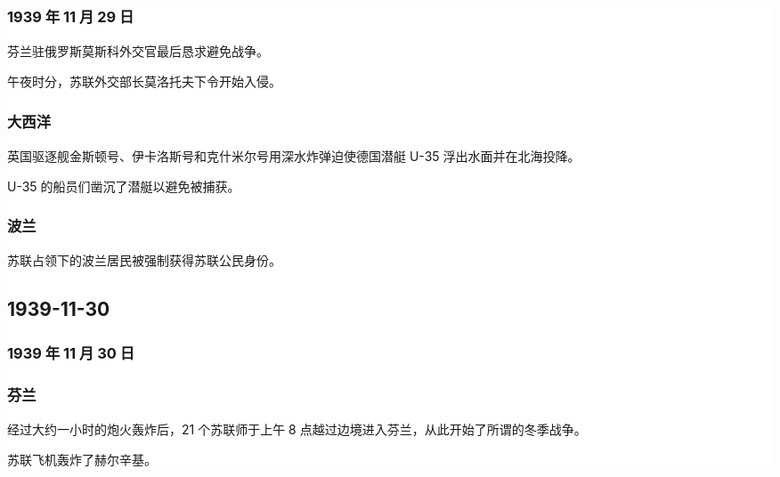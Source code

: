 ### 1939 年 11 月 29 日

芬兰驻俄罗斯莫斯科外交官最后恳求避免战争。

午夜时分，苏联外交部长莫洛托夫下令开始入侵。

### 大西洋

英国驱逐舰金斯顿号、伊卡洛斯号和克什米尔号用深水炸弹迫使德国潜艇 U-35
浮出水面并在北海投降。

U-35 的船员们凿沉了潜艇以避免被捕获。

### 波兰

苏联占领下的波兰居民被强制获得苏联公民身份。

## 1939-11-30

### 1939 年 11 月 30 日

### 芬兰

经过大约一小时的炮火轰炸后，21 个苏联师于上午 8
点越过边境进入芬兰，从此开始了所谓的冬季战争。

苏联飞机轰炸了赫尔辛基。